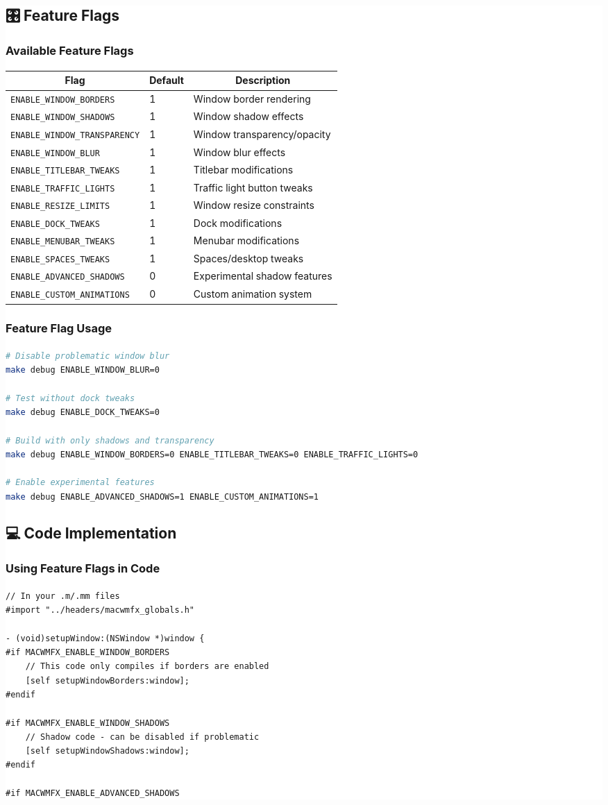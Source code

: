 ## 🎛️ Feature Flags

### Available Feature Flags

| Flag                         | Default | Description                  |
| ---------------------------- | ------- | ---------------------------- |
| `ENABLE_WINDOW_BORDERS`      | 1       | Window border rendering      |
| `ENABLE_WINDOW_SHADOWS`      | 1       | Window shadow effects        |
| `ENABLE_WINDOW_TRANSPARENCY` | 1       | Window transparency/opacity  |
| `ENABLE_WINDOW_BLUR`         | 1       | Window blur effects          |
| `ENABLE_TITLEBAR_TWEAKS`     | 1       | Titlebar modifications       |
| `ENABLE_TRAFFIC_LIGHTS`      | 1       | Traffic light button tweaks  |
| `ENABLE_RESIZE_LIMITS`       | 1       | Window resize constraints    |
| `ENABLE_DOCK_TWEAKS`         | 1       | Dock modifications           |
| `ENABLE_MENUBAR_TWEAKS`      | 1       | Menubar modifications        |
| `ENABLE_SPACES_TWEAKS`       | 1       | Spaces/desktop tweaks        |
| `ENABLE_ADVANCED_SHADOWS`    | 0       | Experimental shadow features |
| `ENABLE_CUSTOM_ANIMATIONS`   | 0       | Custom animation system      |

### Feature Flag Usage

```bash
# Disable problematic window blur
make debug ENABLE_WINDOW_BLUR=0

# Test without dock tweaks
make debug ENABLE_DOCK_TWEAKS=0

# Build with only shadows and transparency
make debug ENABLE_WINDOW_BORDERS=0 ENABLE_TITLEBAR_TWEAKS=0 ENABLE_TRAFFIC_LIGHTS=0

# Enable experimental features
make debug ENABLE_ADVANCED_SHADOWS=1 ENABLE_CUSTOM_ANIMATIONS=1
```

## 💻 Code Implementation

### Using Feature Flags in Code

```objc
// In your .m/.mm files
#import "../headers/macwmfx_globals.h"

- (void)setupWindow:(NSWindow *)window {
#if MACWMFX_ENABLE_WINDOW_BORDERS
    // This code only compiles if borders are enabled
    [self setupWindowBorders:window];
#endif

#if MACWMFX_ENABLE_WINDOW_SHADOWS
    // Shadow code - can be disabled if problematic
    [self setupWindowShadows:window];
#endif

#if MACWMFX_ENABLE_ADVANCED_SHADOWS
```